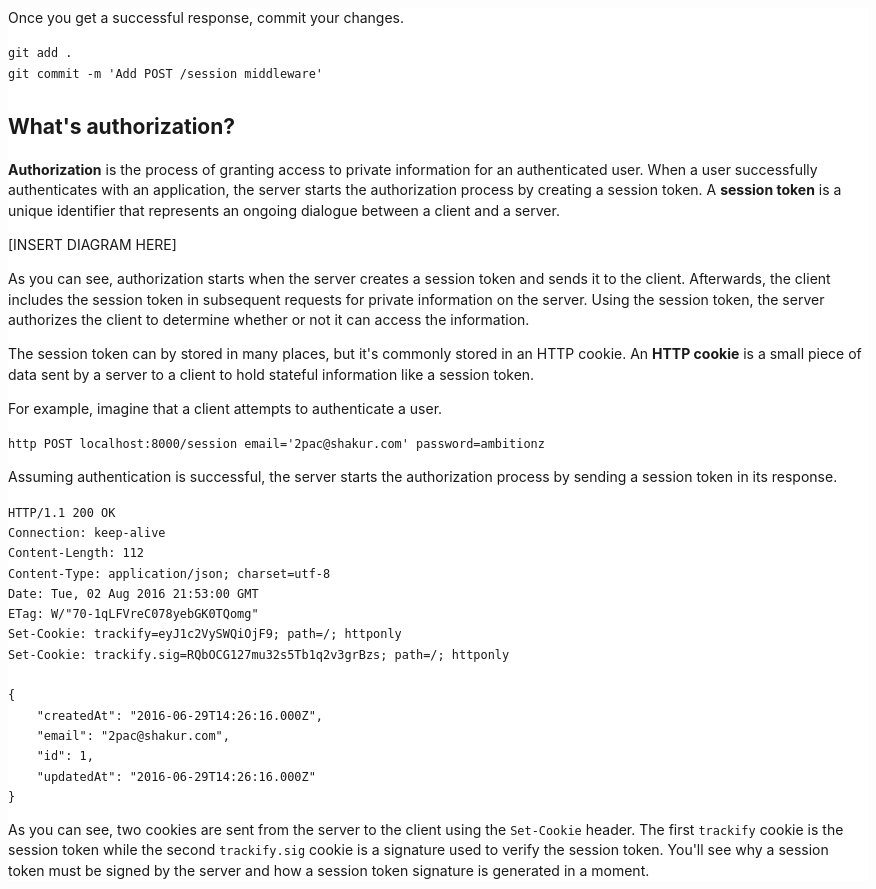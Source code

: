 Once you get a successful response, commit your changes.

```shell
git add .
git commit -m 'Add POST /session middleware'
```

## What's authorization?

**Authorization** is the process of granting access to private information for an authenticated user. When a user successfully authenticates with an application, the server starts the authorization process by creating a session token. A **session token** is a unique identifier that represents an ongoing dialogue between a client and a server.

[INSERT DIAGRAM HERE]

As you can see, authorization starts when the server creates a session token and sends it to the client. Afterwards, the client includes the session token in subsequent requests for private information on the server. Using the session token, the server authorizes the client to determine whether or not it can access the information.

The session token can by stored in many places, but it's commonly stored in an HTTP cookie. An **HTTP cookie** is a small piece of data sent by a server to a client to hold stateful information like a session token.

For example, imagine that a client attempts to authenticate a user.

```shell
http POST localhost:8000/session email='2pac@shakur.com' password=ambitionz
```

Assuming authentication is successful, the server starts the authorization process by sending a session token in its response.

```text
HTTP/1.1 200 OK
Connection: keep-alive
Content-Length: 112
Content-Type: application/json; charset=utf-8
Date: Tue, 02 Aug 2016 21:53:00 GMT
ETag: W/"70-1qLFVreC078yebGK0TQomg"
Set-Cookie: trackify=eyJ1c2VySWQiOjF9; path=/; httponly
Set-Cookie: trackify.sig=RQbOCG127mu32s5Tb1q2v3grBzs; path=/; httponly

{
    "createdAt": "2016-06-29T14:26:16.000Z",
    "email": "2pac@shakur.com",
    "id": 1,
    "updatedAt": "2016-06-29T14:26:16.000Z"
}
```

As you can see, two cookies are sent from the server to the client using the `Set-Cookie` header. The first `trackify` cookie is the session token while the second `trackify.sig` cookie is a signature used to verify the session token. You'll see why a session token must be signed by the server and how a session token signature is generated in a moment.
